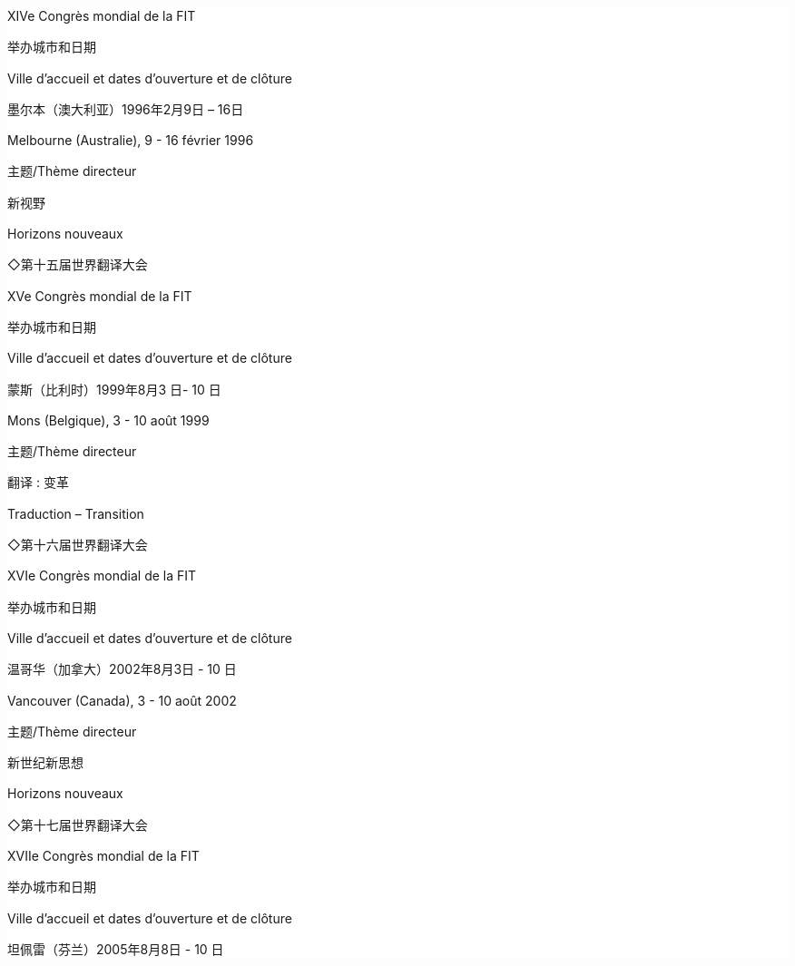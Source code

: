 XIVe Congrès mondial de la FIT

举办城市和日期

Ville d’accueil et dates d’ouverture et de clôture

墨尔本（澳大利亚）1996年2月9日 – 16日

Melbourne (Australie), 9 - 16 février 1996

主题/Thème directeur

新视野

Horizons nouveaux



◇第十五届世界翻译大会

XVe Congrès mondial de la FIT

举办城市和日期

Ville d’accueil et dates d’ouverture et de clôture

蒙斯（比利时）1999年8月3 日- 10 日

Mons (Belgique), 3 - 10 août 1999

主题/Thème directeur

翻译 : 变革

Traduction – Transition



◇第十六届世界翻译大会

XVIe Congrès mondial de la FIT

举办城市和日期

Ville d’accueil et dates d’ouverture et de clôture

温哥华（加拿大）2002年8月3日 - 10 日

Vancouver (Canada), 3 - 10 août 2002

主题/Thème directeur

新世纪新思想

Horizons nouveaux



◇第十七届世界翻译大会

XVIIe Congrès mondial de la FIT

举办城市和日期

Ville d’accueil et dates d’ouverture et de clôture

坦佩雷（芬兰）2005年8月8日 - 10 日
